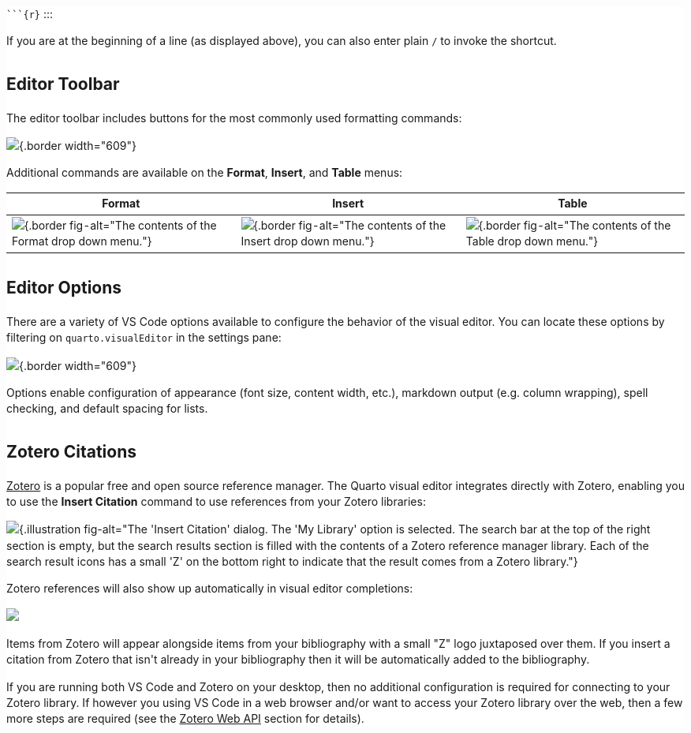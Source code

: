 ```` ```{r} ````
:::

If you are at the beginning of a line (as displayed above), you can also enter plain `/` to invoke the shortcut.

## Editor Toolbar

The editor toolbar includes buttons for the most commonly used formatting commands:

![](/docs/visual-editor/images/vscode-visual-editor-toolbar.png){.border width="609"}

Additional commands are available on the **Format**, **Insert**, and **Table** menus:

| Format                                                                                                            | Insert                                                                                                            | Table                                                                                                           |
|------------------------|------------------------|------------------------|
| ![](../images/vscode-visual-editor-format-menu.png){.border fig-alt="The contents of the Format drop down menu."} | ![](../images/vscode-visual-editor-insert-menu.png){.border fig-alt="The contents of the Insert drop down menu."} | ![](../images/vscode-visual-editor-table-menu.png){.border fig-alt="The contents of the Table drop down menu."} |

## Editor Options

There are a variety of VS Code options available to configure the behavior of the visual editor. You can locate these options by filtering on `quarto.visualEditor` in the settings pane:

![](/docs/visual-editor/images/vscode-visual-editor-options.png){.border width="609"}

Options enable configuration of appearance (font size, content width, etc.), markdown output (e.g. column wrapping), spell checking, and default spacing for lists.

## Zotero Citations

[Zotero](https://zotero.org) is a popular free and open source reference manager. The Quarto visual editor integrates directly with Zotero, enabling you to use the **Insert Citation** command to use references from your Zotero libraries:

![](/docs/visual-editor/images/visual-editing-citations-zotero-browse.png){.illustration fig-alt="The 'Insert Citation' dialog. The 'My Library' option is selected. The search bar at the top of the right section is empty, but the search results section is filled with the contents of a Zotero reference manager library. Each of the search result icons has a small 'Z' on the bottom right to indicate that the result comes from a Zotero library."}

Zotero references will also show up automatically in visual editor completions:

<img src="/docs/visual-editor/images/visual-editing-citation-completions.png" width="426" fig-alt="Someone has typed &apos;@&apos; in the Visual Editor. In light gray to the right of the &apos;@&apos; is a magnifying glass followed by the text &apos;or DOI&apos;. Underneath this is a pop-up menu showing available citations. Each citation has a title of the form &apos;@citation&apos; in black, the title of the cited material in gray underneath it, an icon to the left, and the reference to the right in gray. Some of the icons have a small red &apos;Z&apos; on the bottom right corner, indicating that the corresponding reference comes from a Zotero library."/>

Items from Zotero will appear alongside items from your bibliography with a small "Z" logo juxtaposed over them. If you insert a citation from Zotero that isn't already in your bibliography then it will be automatically added to the bibliography.

If you are running both VS Code and Zotero on your desktop, then no additional configuration is required for connecting to your Zotero library. If however you using VS Code in a web browser and/or want to access your Zotero library over the web, then a few more steps are required (see the [Zotero Web API](#zotero-web-api) section for details).
````